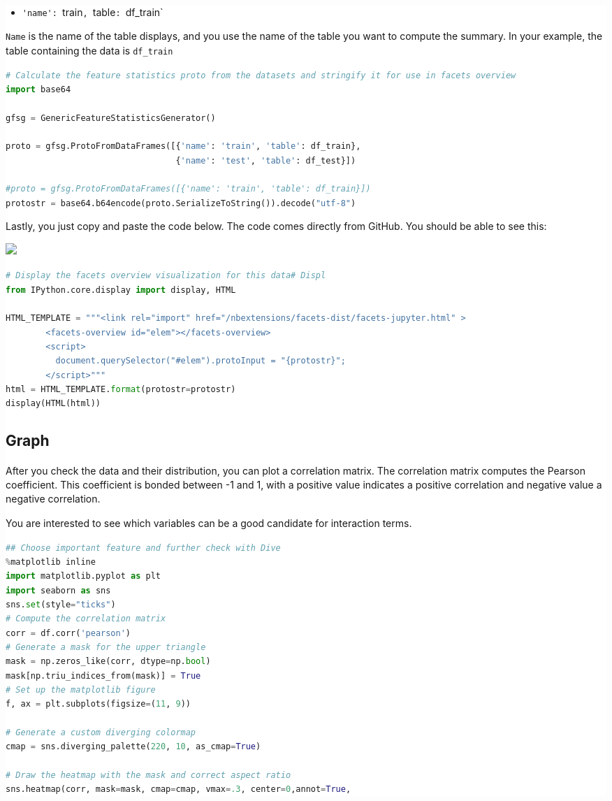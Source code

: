 -   `'name': `train`, `table`: `df_train`

`Name` is the name of the table displays, and you use the name of the
table you want to compute the summary. In your example, the table
containing the data is `df_train`


```python
# Calculate the feature statistics proto from the datasets and stringify it for use in facets overview
import base64

gfsg = GenericFeatureStatisticsGenerator()

proto = gfsg.ProtoFromDataFrames([{'name': 'train', 'table': df_train},
                                  {'name': 'test', 'table': df_test}])

#proto = gfsg.ProtoFromDataFrames([{'name': 'train', 'table': df_train}])
protostr = base64.b64encode(proto.SerializeToString()).decode("utf-8")
```

Lastly, you just copy and paste the code below. The code comes directly
from GitHub. You should be able to see this:

<img src="/tensorflow/16_Linear_regression_case_study_v5_files/image012.png" >


```python
# Display the facets overview visualization for this data# Displ 
from IPython.core.display import display, HTML

HTML_TEMPLATE = """<link rel="import" href="/nbextensions/facets-dist/facets-jupyter.html" >
        <facets-overview id="elem"></facets-overview>
        <script>
          document.querySelector("#elem").protoInput = "{protostr}";
        </script>"""
html = HTML_TEMPLATE.format(protostr=protostr)
display(HTML(html))
```

## Graph


After you check the data and their distribution, you can plot a correlation matrix. The correlation matrix computes the Pearson coefficient. This coefficient is bonded between -1 and 1, with a positive value indicates a positive correlation and negative value a negative correlation.

You are interested to see which variables can be a good candidate for interaction terms.


```python
## Choose important feature and further check with Dive
%matplotlib inline  
import matplotlib.pyplot as plt
import seaborn as sns
sns.set(style="ticks")
# Compute the correlation matrix
corr = df.corr('pearson')
# Generate a mask for the upper triangle
mask = np.zeros_like(corr, dtype=np.bool)
mask[np.triu_indices_from(mask)] = True
# Set up the matplotlib figure
f, ax = plt.subplots(figsize=(11, 9))

# Generate a custom diverging colormap
cmap = sns.diverging_palette(220, 10, as_cmap=True)

# Draw the heatmap with the mask and correct aspect ratio
sns.heatmap(corr, mask=mask, cmap=cmap, vmax=.3, center=0,annot=True,
```